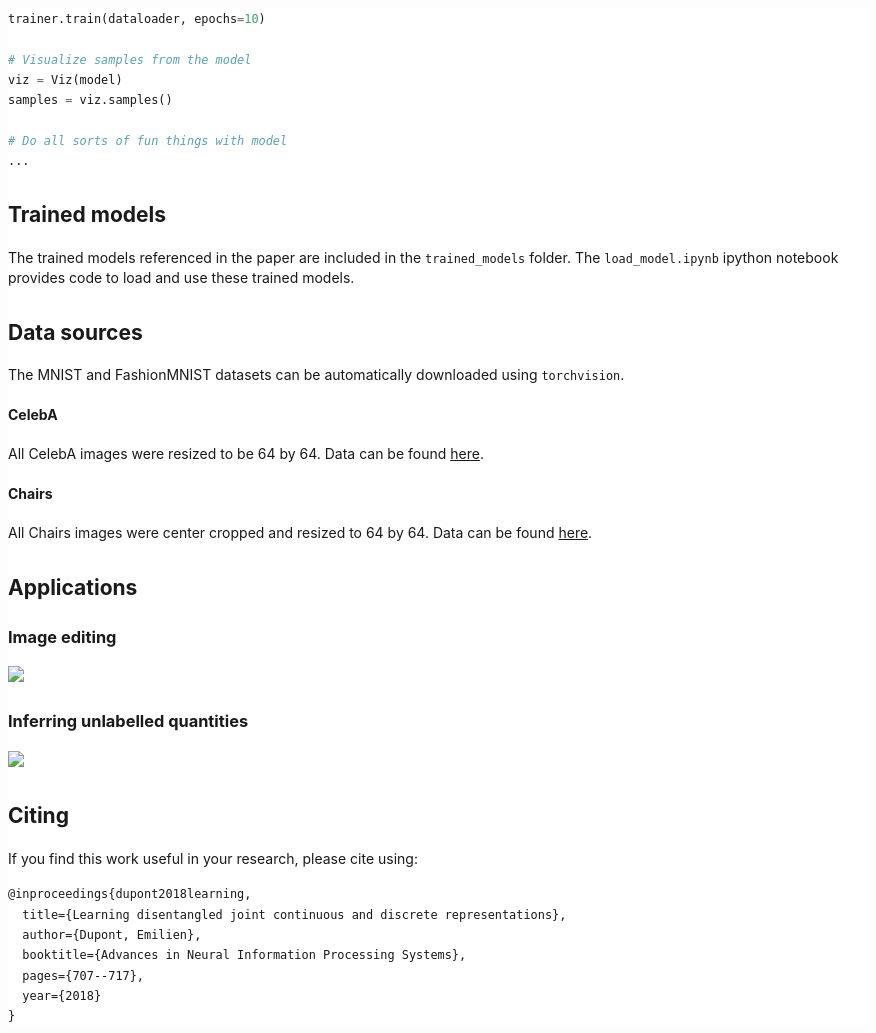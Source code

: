 ```python
trainer.train(dataloader, epochs=10)

# Visualize samples from the model
viz = Viz(model)
samples = viz.samples()

# Do all sorts of fun things with model
...
```

## Trained models

The trained models referenced in the paper are included in the `trained_models` folder. The `load_model.ipynb` ipython notebook provides code to load and use these trained models.

## Data sources

The MNIST and FashionMNIST datasets can be automatically downloaded using `torchvision`.

#### CelebA
All CelebA images were resized to be 64 by 64. Data can be found [here](http://mmlab.ie.cuhk.edu.hk/projects/CelebA.html).

#### Chairs
All Chairs images were center cropped and resized to 64 by 64. Data can be found [here](https://www.di.ens.fr/willow/research/seeing3Dchairs/).

## Applications

### Image editing

<img src="https://github.com/Schlumberger/joint-vae/raw/master/imgs/face-manipulation.jpg" width="600">

### Inferring unlabelled quantities

<img src="https://github.com/Schlumberger/joint-vae/raw/master/imgs/inferred-rotation.jpg" width="600">

## Citing

If you find this work useful in your research, please cite using:

```
@inproceedings{dupont2018learning,
  title={Learning disentangled joint continuous and discrete representations},
  author={Dupont, Emilien},
  booktitle={Advances in Neural Information Processing Systems},
  pages={707--717},
  year={2018}
}
```
